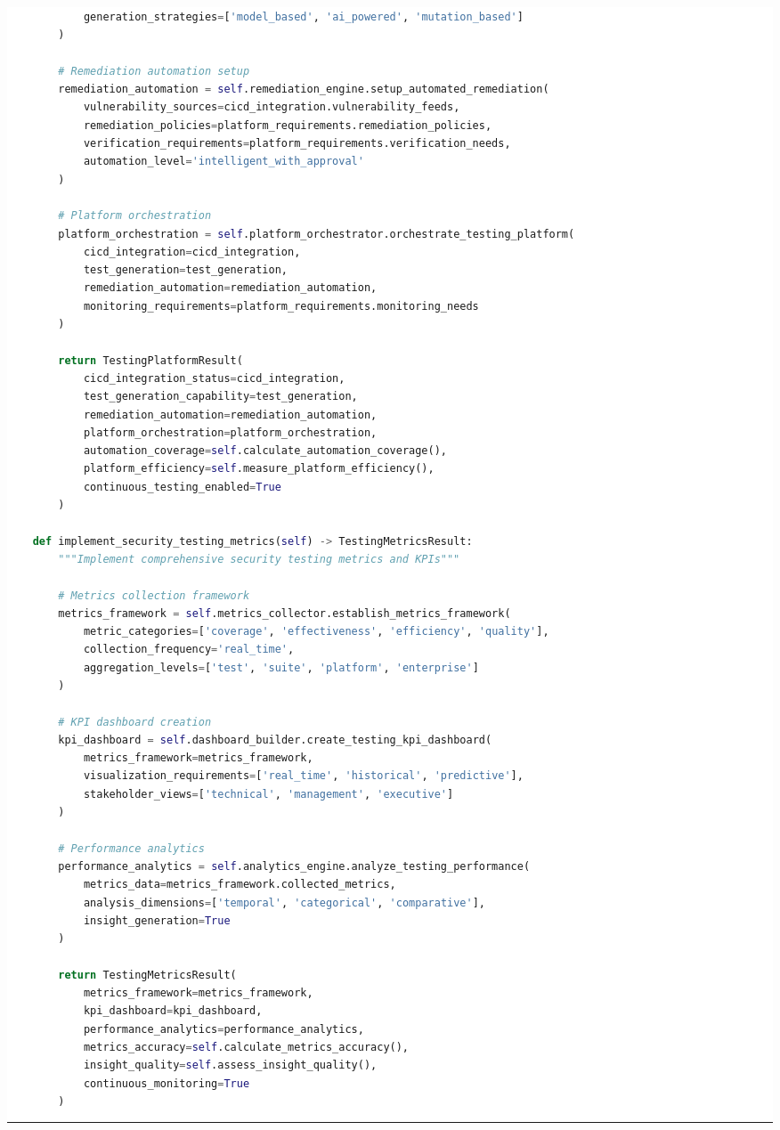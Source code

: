```python
            generation_strategies=['model_based', 'ai_powered', 'mutation_based']
        )
        
        # Remediation automation setup
        remediation_automation = self.remediation_engine.setup_automated_remediation(
            vulnerability_sources=cicd_integration.vulnerability_feeds,
            remediation_policies=platform_requirements.remediation_policies,
            verification_requirements=platform_requirements.verification_needs,
            automation_level='intelligent_with_approval'
        )
        
        # Platform orchestration
        platform_orchestration = self.platform_orchestrator.orchestrate_testing_platform(
            cicd_integration=cicd_integration,
            test_generation=test_generation,
            remediation_automation=remediation_automation,
            monitoring_requirements=platform_requirements.monitoring_needs
        )
        
        return TestingPlatformResult(
            cicd_integration_status=cicd_integration,
            test_generation_capability=test_generation,
            remediation_automation=remediation_automation,
            platform_orchestration=platform_orchestration,
            automation_coverage=self.calculate_automation_coverage(),
            platform_efficiency=self.measure_platform_efficiency(),
            continuous_testing_enabled=True
        )
    
    def implement_security_testing_metrics(self) -> TestingMetricsResult:
        """Implement comprehensive security testing metrics and KPIs"""
        
        # Metrics collection framework
        metrics_framework = self.metrics_collector.establish_metrics_framework(
            metric_categories=['coverage', 'effectiveness', 'efficiency', 'quality'],
            collection_frequency='real_time',
            aggregation_levels=['test', 'suite', 'platform', 'enterprise']
        )
        
        # KPI dashboard creation
        kpi_dashboard = self.dashboard_builder.create_testing_kpi_dashboard(
            metrics_framework=metrics_framework,
            visualization_requirements=['real_time', 'historical', 'predictive'],
            stakeholder_views=['technical', 'management', 'executive']
        )
        
        # Performance analytics
        performance_analytics = self.analytics_engine.analyze_testing_performance(
            metrics_data=metrics_framework.collected_metrics,
            analysis_dimensions=['temporal', 'categorical', 'comparative'],
            insight_generation=True
        )
        
        return TestingMetricsResult(
            metrics_framework=metrics_framework,
            kpi_dashboard=kpi_dashboard,
            performance_analytics=performance_analytics,
            metrics_accuracy=self.calculate_metrics_accuracy(),
            insight_quality=self.assess_insight_quality(),
            continuous_monitoring=True
        )
```

---